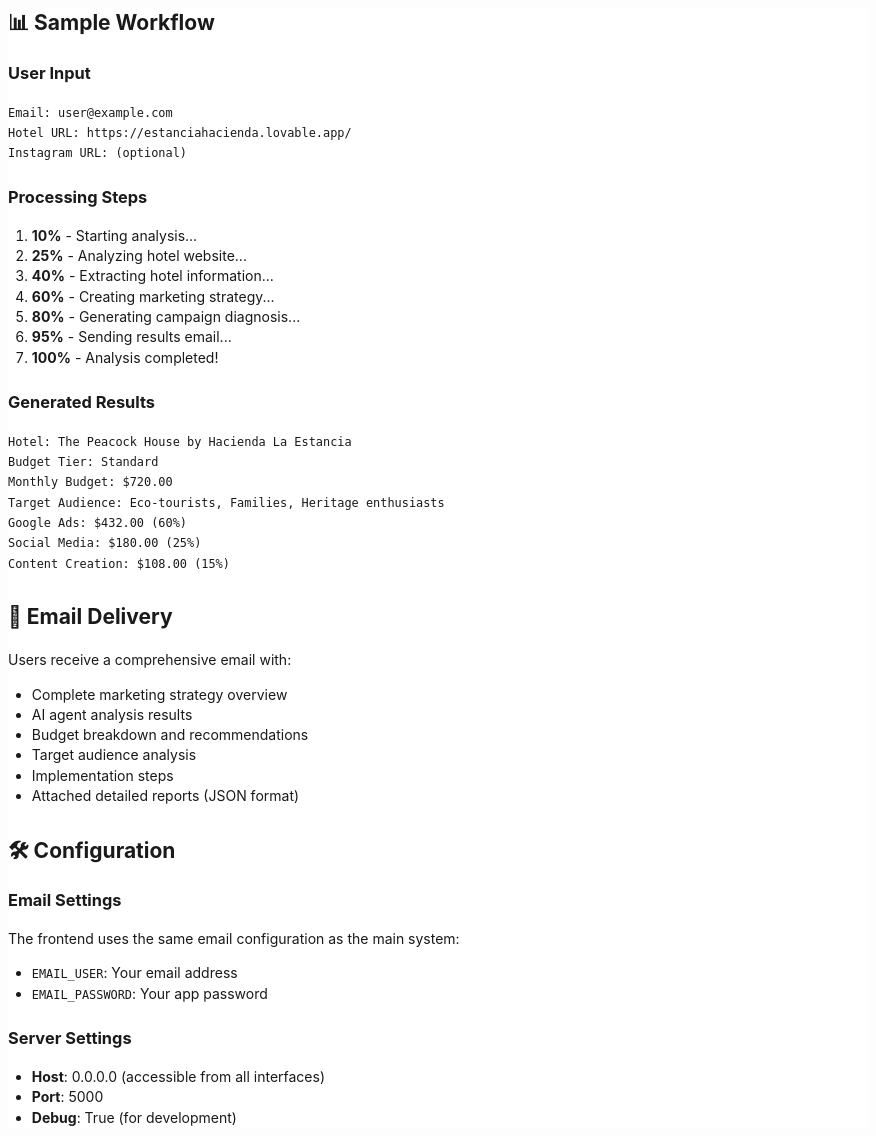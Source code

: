 ## 📊 Sample Workflow

### User Input
```
Email: user@example.com
Hotel URL: https://estanciahacienda.lovable.app/
Instagram URL: (optional)
```

### Processing Steps
1. **10%** - Starting analysis...
2. **25%** - Analyzing hotel website...
3. **40%** - Extracting hotel information...
4. **60%** - Creating marketing strategy...
5. **80%** - Generating campaign diagnosis...
6. **95%** - Sending results email...
7. **100%** - Analysis completed!

### Generated Results
```
Hotel: The Peacock House by Hacienda La Estancia
Budget Tier: Standard
Monthly Budget: $720.00
Target Audience: Eco-tourists, Families, Heritage enthusiasts
Google Ads: $432.00 (60%)
Social Media: $180.00 (25%)
Content Creation: $108.00 (15%)
```

## 📧 Email Delivery

Users receive a comprehensive email with:
- Complete marketing strategy overview
- AI agent analysis results
- Budget breakdown and recommendations
- Target audience analysis
- Implementation steps
- Attached detailed reports (JSON format)

## 🛠️ Configuration

### Email Settings
The frontend uses the same email configuration as the main system:
- `EMAIL_USER`: Your email address
- `EMAIL_PASSWORD`: Your app password

### Server Settings
- **Host**: 0.0.0.0 (accessible from all interfaces)
- **Port**: 5000
- **Debug**: True (for development)
